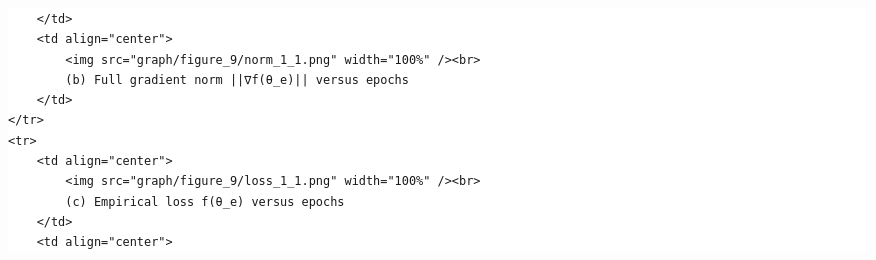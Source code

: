         </td>
        <td align="center">
            <img src="graph/figure_9/norm_1_1.png" width="100%" /><br>
            (b) Full gradient norm ||∇f(θ_e)|| versus epochs
        </td>
    </tr>
    <tr>
        <td align="center">
            <img src="graph/figure_9/loss_1_1.png" width="100%" /><br>
            (c) Empirical loss f(θ_e) versus epochs
        </td>
        <td align="center">